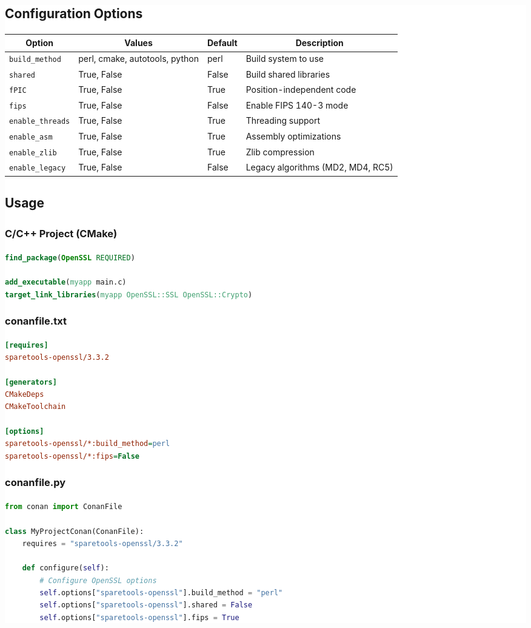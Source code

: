 ## Configuration Options

| Option | Values | Default | Description |
|--------|--------|---------|-------------|
| `build_method` | perl, cmake, autotools, python | perl | Build system to use |
| `shared` | True, False | False | Build shared libraries |
| `fPIC` | True, False | True | Position-independent code |
| `fips` | True, False | False | Enable FIPS 140-3 mode |
| `enable_threads` | True, False | True | Threading support |
| `enable_asm` | True, False | True | Assembly optimizations |
| `enable_zlib` | True, False | True | Zlib compression |
| `enable_legacy` | True, False | False | Legacy algorithms (MD2, MD4, RC5) |

## Usage

### C/C++ Project (CMake)

```cmake
find_package(OpenSSL REQUIRED)

add_executable(myapp main.c)
target_link_libraries(myapp OpenSSL::SSL OpenSSL::Crypto)
```

### conanfile.txt

```ini
[requires]
sparetools-openssl/3.3.2

[generators]
CMakeDeps
CMakeToolchain

[options]
sparetools-openssl/*:build_method=perl
sparetools-openssl/*:fips=False
```

### conanfile.py

```python
from conan import ConanFile

class MyProjectConan(ConanFile):
    requires = "sparetools-openssl/3.3.2"
    
    def configure(self):
        # Configure OpenSSL options
        self.options["sparetools-openssl"].build_method = "perl"
        self.options["sparetools-openssl"].shared = False
        self.options["sparetools-openssl"].fips = True
```
